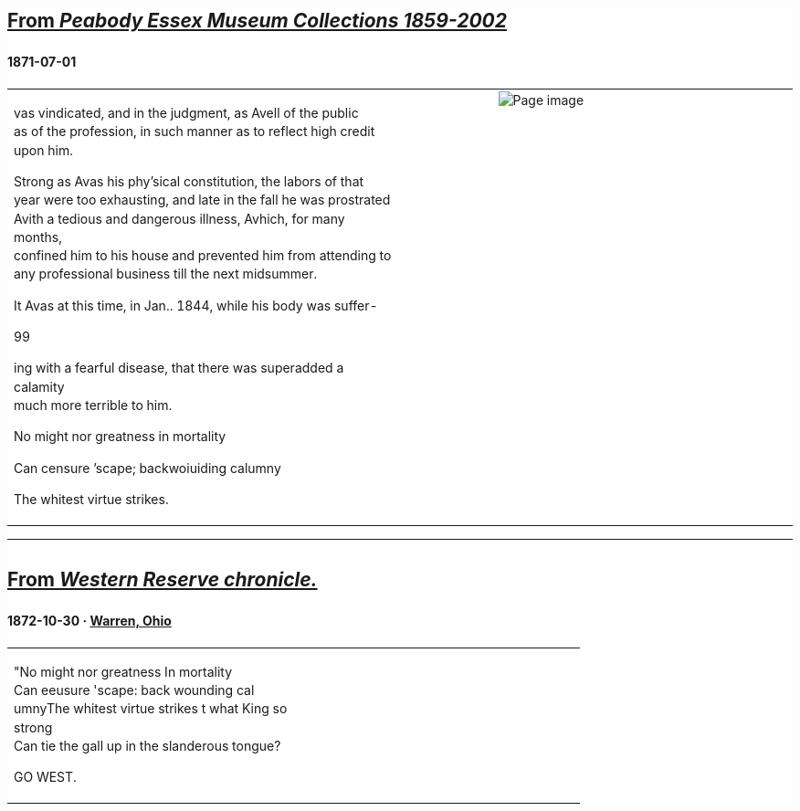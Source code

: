 
## [From _Peabody Essex Museum Collections 1859-2002_](https://archive.org/details/sim_peabody-essex-museum-collections_july-and-october-1871_11_2-3/page/n17/mode/1up?view=theater)

#### 1871-07-01

<table style="width: 100%;"><tr><td style="width: 50%">

vas vindicated, and in the judgment, as Avell of the public  
as of the profession, in such manner as to reflect high credit  
upon him.  
  
Strong as Avas his phy’sical constitution, the labors of that  
year were too exhausting, and late in the fall he was prostrated  
Avith a tedious and dangerous illness, Avhich, for many months,  
confined him to his house and prevented him from attending to  
any professional business till the next midsummer.  
  
It Avas at this time, in Jan.. 1844, while his body was suffer-  
  
99  
  
ing with a fearful disease, that there was superadded a calamity  
much more terrible to him.  
  
No might nor greatness in mortality  
  
Can censure ’scape; backwoiuiding calumny  
  
The whitest virtue strikes.
</td><td style="width: 50%; max-height: 75%; margin: auto; display: block;">
<img alt="Page image" src="https://iiif.archive.org/image/iiif/2/sim_peabody-essex-museum-collections_july-and-october-1871_11_2-3%2Fsim_peabody-essex-museum-collections_july-and-october-1871_11_2-3_jp2.zip%2Fsim_peabody-essex-museum-collections_july-and-october-1871_11_2-3_jp2%2Fsim_peabody-essex-museum-collections_july-and-october-1871_11_2-3_0017.jp2/pct:30.75139146567718,65.6643757159221,58.580705009276436,14.3184421534937/600,/0/default.jpg"/>
</td>
</tr></table>

---

## [From _Western Reserve chronicle._](https://www.loc.gov/resource/sn84028385/1872-10-30/ed-1/?sp=1)

#### 1872-10-30 &middot; [Warren, Ohio](http://dbpedia.org/resource/Warren%2C_Ohio)

<table style="width: 100%;"><tr><td style="width: 50%">

  
&quot;No might nor greatness In mortality  
Can eeusure &#x27;scape: back wounding cal­  
umnyThe whitest virtue strikes t what King so  
strong  
Can tie the gall up in the slanderous tongue?  
  
GO WEST.  
  